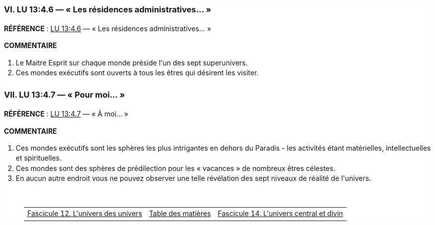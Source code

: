 ### VI. LU 13:4.6 — « Les résidences administratives... »

**RÉFÉRENCE** : <a id="s508_16"></a>[LU 13:4.6](/fr/The_Urantia_Book/13#p4_6) — « Les résidences administratives... »

**COMMENTAIRE**

1. Le Maitre Esprit sur chaque monde préside l'un des sept superunivers.
2. Ces mondes exécutifs sont ouverts à tous les êtres qui désirent les visiter.

### VII. LU 13:4.7 — « Pour moi... »

**RÉFÉRENCE** : <a id="s517_16"></a>[LU 13:4.7](/fr/The_Urantia_Book/13#p4_7) — « À moi... »

**COMMENTAIRE**

1. Ces mondes exécutifs sont les sphères les plus intrigantes en dehors du Paradis - les activités étant matérielles, intellectuelles et spirituelles.
2. Ces mondes sont des sphères de prédilection pour les « vacances » de nombreux êtres célestes.
3. En aucun autre endroit vous ne pouvez observer une telle révélation des sept niveaux de réalité de l'univers.

<br>
<figure class="table chapter-navigator">
	<table>
		<tbody>
			<tr>
				<td><a href="/fr/article/William_S_Sadler/Workbook_1_Foreword_and_Part_I/12">Fascicule 12. L'univers des univers</a></td>
				<td><a href="/fr/article/William_S_Sadler/Workbook_1_Foreword_and_Part_I/Index">Table des matières</a></td>
				<td><a href="/fr/article/William_S_Sadler/Workbook_1_Foreword_and_Part_I/14">Fascicule 14. L'univers central et divin</a></td>
			</tr>
		</tbody>
	</table>
</figure>